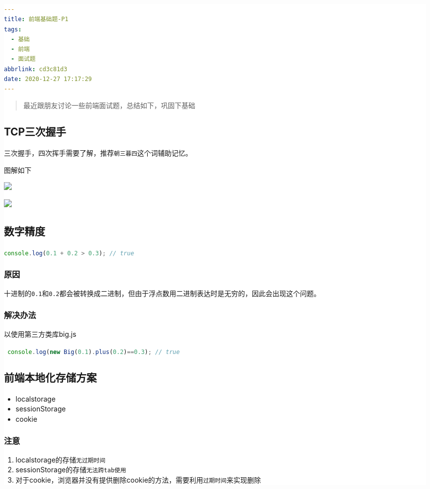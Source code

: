 ```yaml
---
title: 前端基础题-P1
tags:
  - 基础
  - 前端
  - 面试题
abbrlink: cd3c81d3
date: 2020-12-27 17:17:29
---
```

> 最近跟朋友讨论一些前端面试题，总结如下，巩固下基础

## TCP三次握手

三次握手，四次挥手需要了解，推荐`朝三暮四`这个词辅助记忆。

图解如下


![](https://static.1991421.cn/2020/2020-12-27-151107.jpeg)


![](https://static.1991421.cn/2020/2020-12-27-151346.jpeg)



## 数字精度

```javascript
console.log(0.1 + 0.2 > 0.3); // true
```

### 原因

十进制的`0.1`和`0.2`都会被转换成二进制，但由于浮点数用二进制表达时是无穷的，因此会出现这个问题。

### 解决办法

以使用第三方类库big.js

```javascript
 console.log(new Big(0.1).plus(0.2)==0.3); // true
```


## 前端本地化存储方案

- localstorage
- sessionStorage
- cookie

### 注意

1. localstorage的存储`无过期时间`
2. sessionStorage的存储`无法跨tab使用`
3. 对于cookie，浏览器并没有提供删除cookie的方法，需要利用`过期时间`来实现删除
